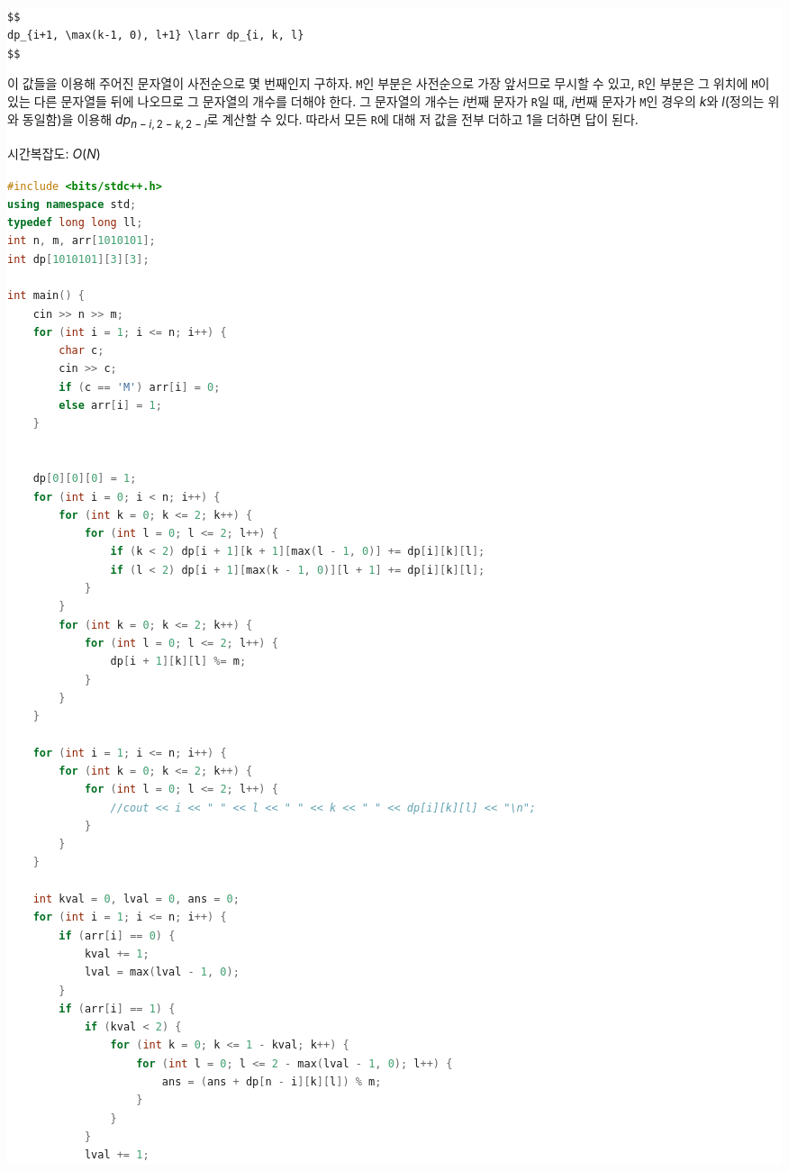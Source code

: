    $$
    dp_{i+1, \max(k-1, 0), l+1} \larr dp_{i, k, l}
    $$
    

이 값들을 이용해 주어진 문자열이 사전순으로 몇 번째인지 구하자. `M`인 부분은 사전순으로 가장 앞서므로 무시할 수 있고, `R`인 부분은 그 위치에 `M`이 있는 다른 문자열들 뒤에 나오므로 그 문자열의 개수를 더해야 한다. 그 문자열의 개수는 $i$번째 문자가 `R`일 때, $i$번째 문자가 `M`인 경우의 $k$와 $l$(정의는 위와 동일함)을 이용해 $dp_{n-i, 2-k, 2-l}$로 계산할 수 있다. 따라서 모든 `R`에 대해 저 값을 전부 더하고 $1$을 더하면 답이 된다.

시간복잡도: $O(N)$

```cpp
#include <bits/stdc++.h>
using namespace std;
typedef long long ll;
int n, m, arr[1010101];
int dp[1010101][3][3];
 
int main() {
    cin >> n >> m;
    for (int i = 1; i <= n; i++) {
        char c;
        cin >> c;
        if (c == 'M') arr[i] = 0;
        else arr[i] = 1;
    }
 
 
    dp[0][0][0] = 1;
    for (int i = 0; i < n; i++) {
        for (int k = 0; k <= 2; k++) {
            for (int l = 0; l <= 2; l++) {
                if (k < 2) dp[i + 1][k + 1][max(l - 1, 0)] += dp[i][k][l];
                if (l < 2) dp[i + 1][max(k - 1, 0)][l + 1] += dp[i][k][l];
            }
        }
        for (int k = 0; k <= 2; k++) {
            for (int l = 0; l <= 2; l++) {
                dp[i + 1][k][l] %= m;
            }
        }
    }
 
    for (int i = 1; i <= n; i++) {
        for (int k = 0; k <= 2; k++) {
            for (int l = 0; l <= 2; l++) {
                //cout << i << " " << l << " " << k << " " << dp[i][k][l] << "\n";
            }
        }
    }
 
    int kval = 0, lval = 0, ans = 0;
    for (int i = 1; i <= n; i++) {
        if (arr[i] == 0) {
            kval += 1;
            lval = max(lval - 1, 0);
        }
        if (arr[i] == 1) {
            if (kval < 2) {
                for (int k = 0; k <= 1 - kval; k++) {
                    for (int l = 0; l <= 2 - max(lval - 1, 0); l++) {
                        ans = (ans + dp[n - i][k][l]) % m;
                    }
                }
            }
            lval += 1;
```
